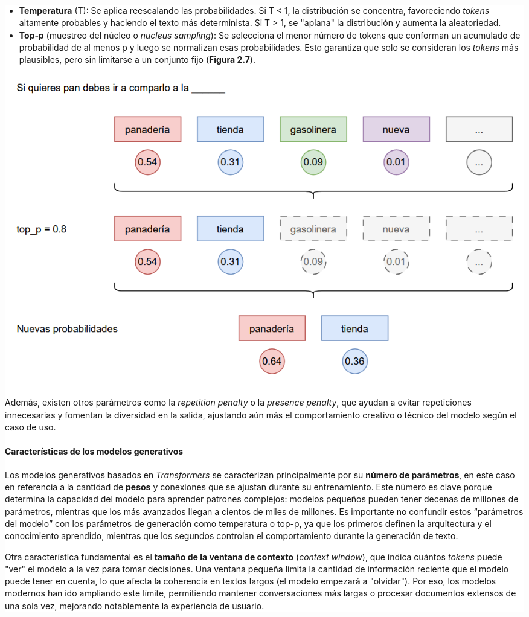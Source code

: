 - **Temperatura** (T): Se aplica reescalando las probabilidades. Si T < 1, la distribución se concentra, favoreciendo *tokens* altamente probables y haciendo el texto más determinista. Si T > 1, se "aplana" la distribución y aumenta la aleatoriedad.
- **Top‑p** (muestreo del núcleo o *nucleus sampling*): Se selecciona el menor número de tokens que conforman un acumulado de probabilidad de al menos p y luego se normalizan esas probabilidades. Esto garantiza que solo se consideran los *tokens* más plausibles, pero sin limitarse a un conjunto fijo (**Figura 2.7**).

![Figura 2.7. Ejemplo del funcionamiento del parámetro top-p. Elaboración propia.](./Pictures/Pasted-image-20250608175825.png)

Además, existen otros parámetros como la _repetition penalty_ o la _presence penalty_, que ayudan a evitar repeticiones innecesarias y fomentan la diversidad en la salida, ajustando aún más el comportamiento creativo o técnico del modelo según el caso de uso.

#### Características de los modelos generativos

Los modelos generativos basados en *Transformers* se caracterizan principalmente por su **número de parámetros**, en este caso en referencia a la cantidad de **pesos** y conexiones que se ajustan durante su entrenamiento. Este número es clave porque determina la capacidad del modelo para aprender patrones complejos: modelos pequeños pueden tener decenas de millones de parámetros, mientras que los más avanzados llegan a cientos de miles de millones. Es importante no confundir estos “parámetros del modelo” con los parámetros de generación como temperatura o top-p, ya que los primeros definen la arquitectura y el conocimiento aprendido, mientras que los segundos controlan el comportamiento durante la generación de texto.

Otra característica fundamental es el **tamaño de la ventana de contexto** (_context window_), que indica cuántos *tokens* puede "ver" el modelo a la vez para tomar decisiones. Una ventana pequeña limita la cantidad de información reciente que el modelo puede tener en cuenta, lo que afecta la coherencia en textos largos (el modelo empezará a "olvidar"). Por eso, los modelos modernos han ido ampliando este límite, permitiendo mantener conversaciones más largas o procesar documentos extensos de una sola vez, mejorando notablemente la experiencia de usuario.
